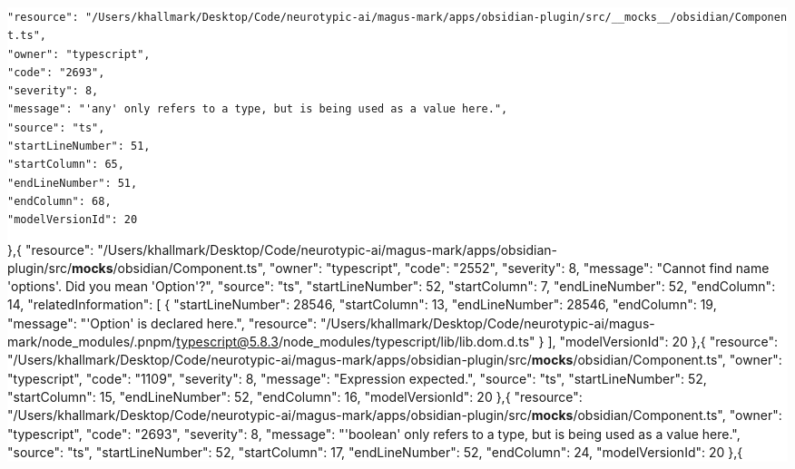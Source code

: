 	"resource": "/Users/khallmark/Desktop/Code/neurotypic-ai/magus-mark/apps/obsidian-plugin/src/__mocks__/obsidian/Component.ts",
	"owner": "typescript",
	"code": "2693",
	"severity": 8,
	"message": "'any' only refers to a type, but is being used as a value here.",
	"source": "ts",
	"startLineNumber": 51,
	"startColumn": 65,
	"endLineNumber": 51,
	"endColumn": 68,
	"modelVersionId": 20
},{
	"resource": "/Users/khallmark/Desktop/Code/neurotypic-ai/magus-mark/apps/obsidian-plugin/src/__mocks__/obsidian/Component.ts",
	"owner": "typescript",
	"code": "2552",
	"severity": 8,
	"message": "Cannot find name 'options'. Did you mean 'Option'?",
	"source": "ts",
	"startLineNumber": 52,
	"startColumn": 7,
	"endLineNumber": 52,
	"endColumn": 14,
	"relatedInformation": [
		{
			"startLineNumber": 28546,
			"startColumn": 13,
			"endLineNumber": 28546,
			"endColumn": 19,
			"message": "'Option' is declared here.",
			"resource": "/Users/khallmark/Desktop/Code/neurotypic-ai/magus-mark/node_modules/.pnpm/typescript@5.8.3/node_modules/typescript/lib/lib.dom.d.ts"
		}
	],
	"modelVersionId": 20
},{
	"resource": "/Users/khallmark/Desktop/Code/neurotypic-ai/magus-mark/apps/obsidian-plugin/src/__mocks__/obsidian/Component.ts",
	"owner": "typescript",
	"code": "1109",
	"severity": 8,
	"message": "Expression expected.",
	"source": "ts",
	"startLineNumber": 52,
	"startColumn": 15,
	"endLineNumber": 52,
	"endColumn": 16,
	"modelVersionId": 20
},{
	"resource": "/Users/khallmark/Desktop/Code/neurotypic-ai/magus-mark/apps/obsidian-plugin/src/__mocks__/obsidian/Component.ts",
	"owner": "typescript",
	"code": "2693",
	"severity": 8,
	"message": "'boolean' only refers to a type, but is being used as a value here.",
	"source": "ts",
	"startLineNumber": 52,
	"startColumn": 17,
	"endLineNumber": 52,
	"endColumn": 24,
	"modelVersionId": 20
},{